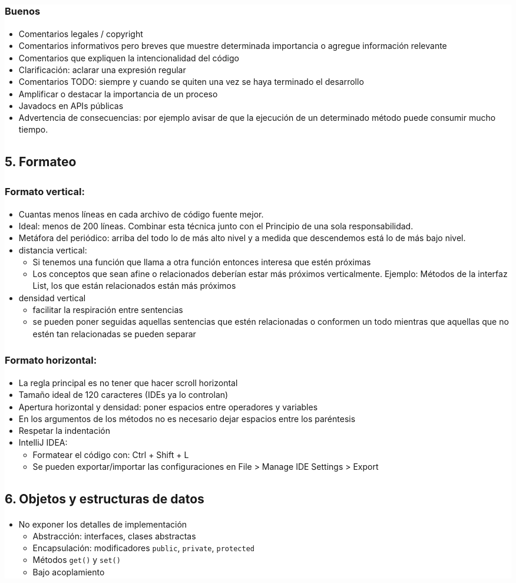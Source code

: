### Buenos

* Comentarios legales / copyright
* Comentarios informativos pero breves que muestre determinada importancia o agregue información relevante
* Comentarios que expliquen la intencionalidad del código
* Clarificación: aclarar una expresión regular
* Comentarios TODO: siempre y cuando se quiten una vez se haya terminado el desarrollo
* Amplificar o destacar la importancia de un proceso
* Javadocs en APIs públicas
* Advertencia de consecuencias: por ejemplo avisar de que la ejecución de un determinado método puede consumir mucho tiempo.

## 5. Formateo

### Formato vertical:

* Cuantas menos líneas en cada archivo de código fuente mejor.
* Ideal: menos de 200 líneas. Combinar esta técnica junto con el Principio de una sola responsabilidad.
* Metáfora del periódico: arriba del todo lo de más alto nivel y a medida que descendemos está lo de más bajo nivel.
* distancia vertical:
    * Si tenemos una función que llama a otra función entonces interesa que estén próximas
    * Los conceptos que sean afine o relacionados deberían estar más próximos verticalmente. Ejemplo: Métodos de la interfaz List, los que están relacionados están más próximos
* densidad vertical
    * facilitar la respiración entre sentencias
    * se pueden poner seguidas aquellas sentencias que estén relacionadas o conformen un todo mientras que aquellas que no estén tan relacionadas se pueden separar

### Formato horizontal:

* La regla principal es no tener que hacer scroll horizontal
* Tamaño ideal de 120 caracteres (IDEs ya lo controlan)
* Apertura horizontal y densidad: poner espacios entre operadores y variables
* En los argumentos de los métodos no es necesario dejar espacios entre los paréntesis
* Respetar la indentación
* IntelliJ IDEA:
    * Formatear el código con: Ctrl + Shift + L
    * Se pueden exportar/importar las configuraciones en File > Manage IDE Settings > Export


## 6. Objetos y estructuras de datos

* No exponer los detalles de implementación
    * Abstracción: interfaces, clases abstractas
    * Encapsulación: modificadores ``public``, ``private``, ``protected``
    * Métodos ``get()`` y ``set()``
    * Bajo acoplamiento

